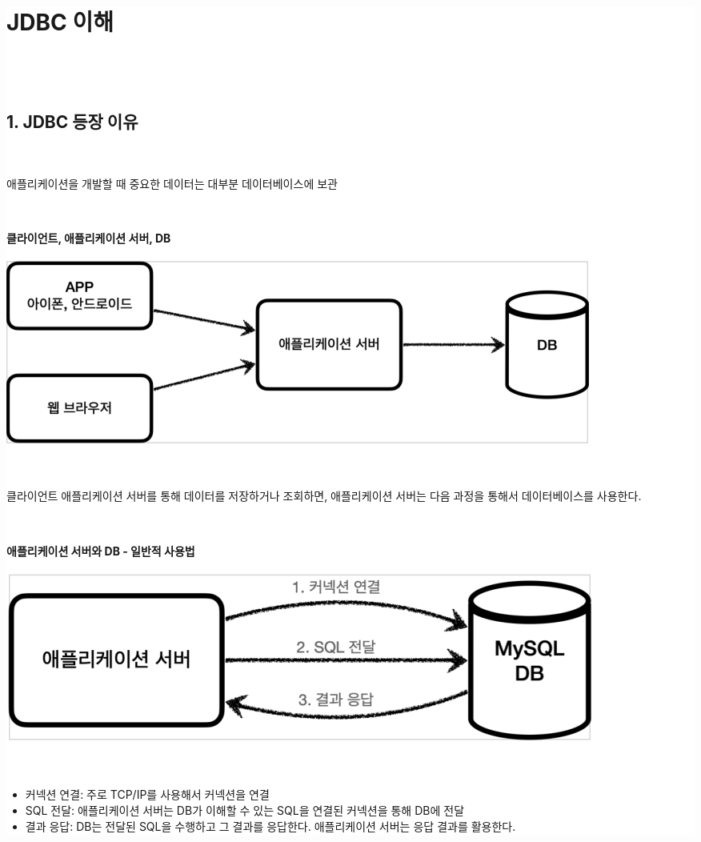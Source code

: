 # JDBC 이해

<br>
<br>

## 1. JDBC 등장 이유

<br>

애플리케이션을 개발할 때 중요한 데이터는 대부분 데이터베이스에 보관

<br>

<b>클라이언트, 애플리케이션 서버, DB </b>

![img1](./img/JDBC%EC%9D%B4%ED%95%B4_img1.PNG)

<br>

클라이언트 애플리케이션 서버를 통해 데이터를 저장하거나 조회하면, 애플리케이션 서버는 다음 과정을 통해서 데이터베이스를 사용한다.

<br>

<b>애플리케이션 서버와 DB - 일반적 사용법</b>


![img2](./img/JDBC%EC%9D%B4%ED%95%B4_img2.PNG)

<br>

- 커넥션 연결: 주로 TCP/IP를 사용해서 커넥션을 연결
- SQL 전달: 애플리케이션 서버는 DB가 이해할 수 있는 SQL을 연결된 커넥션을 통해 DB에 전달
- 결과 응답: DB는 전달된 SQL을 수행하고 그 결과를 응답한다. 애플리케이션 서버는 응답 결과를 활용한다.
